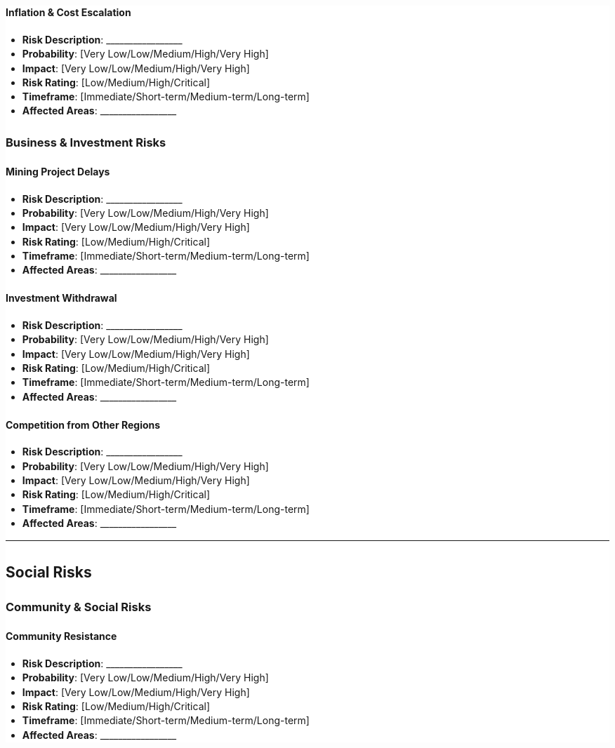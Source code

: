 #### **Inflation & Cost Escalation**

- **Risk Description**: _________________
- **Probability**: [Very Low/Low/Medium/High/Very High]
- **Impact**: [Very Low/Low/Medium/High/Very High]
- **Risk Rating**: [Low/Medium/High/Critical]
- **Timeframe**: [Immediate/Short-term/Medium-term/Long-term]
- **Affected Areas**: _________________

### Business & Investment Risks

#### **Mining Project Delays**

- **Risk Description**: _________________
- **Probability**: [Very Low/Low/Medium/High/Very High]
- **Impact**: [Very Low/Low/Medium/High/Very High]
- **Risk Rating**: [Low/Medium/High/Critical]
- **Timeframe**: [Immediate/Short-term/Medium-term/Long-term]
- **Affected Areas**: _________________

#### **Investment Withdrawal**

- **Risk Description**: _________________
- **Probability**: [Very Low/Low/Medium/High/Very High]
- **Impact**: [Very Low/Low/Medium/High/Very High]
- **Risk Rating**: [Low/Medium/High/Critical]
- **Timeframe**: [Immediate/Short-term/Medium-term/Long-term]
- **Affected Areas**: _________________

#### **Competition from Other Regions**

- **Risk Description**: _________________
- **Probability**: [Very Low/Low/Medium/High/Very High]
- **Impact**: [Very Low/Low/Medium/High/Very High]
- **Risk Rating**: [Low/Medium/High/Critical]
- **Timeframe**: [Immediate/Short-term/Medium-term/Long-term]
- **Affected Areas**: _________________

---

## Social Risks

### Community & Social Risks

#### **Community Resistance**

- **Risk Description**: _________________
- **Probability**: [Very Low/Low/Medium/High/Very High]
- **Impact**: [Very Low/Low/Medium/High/Very High]
- **Risk Rating**: [Low/Medium/High/Critical]
- **Timeframe**: [Immediate/Short-term/Medium-term/Long-term]
- **Affected Areas**: _________________
